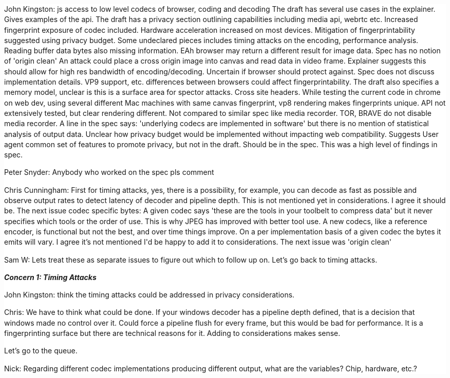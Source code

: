 John Kingston: js access to low level codecs of browser, coding and decoding
The draft has several use cases in the explainer. Gives examples of the api. 
The draft has a privacy section outlining capabilities including media api, webrtc etc.
Increased fingerprint exposure of codec included. Hardware acceleration increased on most devices. Mitigation of fingerprintability suggested using privacy budget. 
Some undeclared pieces includes timing attacks on the encoding, performance analysis.
Reading buffer data bytes also missing information. EAh browser may return a different result for image data.
Spec has no notion of 'origin clean' An attack could place a cross origin image into canvas and read data in video frame.
Explainer suggests this should allow for high res bandwidth of encoding/decoding. Uncertain if browser should protect against.
Spec does not discuss implementation details. VP9 support, etc. differences between browsers could affect fingerprintability.
The draft also specifies a memory model, unclear is this is a surface area for spector attacks. Cross site headers.
While testing the current code in chrome on web dev, using several different Mac machines with same canvas fingerprint, vp8 rendering makes fingerprints unique. 
API not extensively tested, but clear rendering different. Not compared to similar spec like media recorder. 
TOR, BRAVE do not disable media recorder. 
A line in the spec says: 'underlying codecs are implemented in software' but there is no mention of statistical analysis of output data. Unclear how privacy budget would be implemented without impacting web compatibility.
Suggests User agent common set of features to promote privacy, but not in the draft. Should be in the spec.
This was a high level of findings in spec.

Peter Snyder: Anybody who worked on the spec pls comment

Chris Cunningham: First for timing attacks, yes, there is a possibility, for example, you can decode as fast as possible and observe output rates to detect latency of decoder and pipeline depth. This is not mentioned yet in considerations. I agree it should be. 
The next issue codec specific bytes: A given codec says 'these are the tools in your toolbelt to compress data' but it never specifies which tools or the order of use. This is why JPEG has improved with better tool use. A new codecs, like a reference encoder, is functional but not the best, and over time things improve. On a per implementation basis of a given codec the bytes it emits will vary. I agree it’s not mentioned I'd be happy to add it to considerations.
The next issue was 'origin clean'

Sam W: Lets treat these as separate issues to figure out which to follow up on. Let’s go back to timing attacks.

***Concern 1: Timing Attacks***

John Kingston:  think the timing attacks could be addressed in privacy considerations.

Chris: We have to think what could be done. If your windows decoder has a pipeline depth defined, that is a decision that windows made no control over it. Could force a pipeline flush for every frame, but this would be bad for performance. It is a fingerprinting surface but there are technical reasons for it. Adding to considerations makes sense.

Let’s go to the queue.

Nick: Regarding different codec implementations producing different output, what are the variables? Chip, hardware, etc.? 
